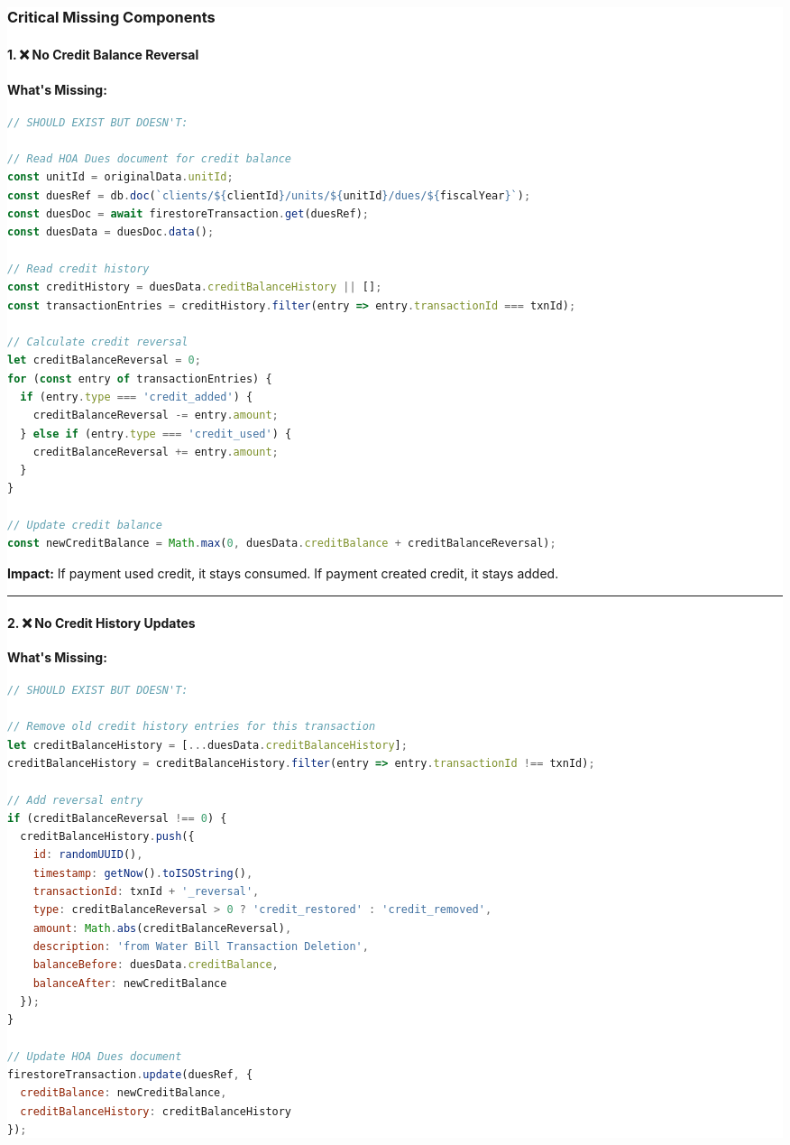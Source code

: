 
### Critical Missing Components

#### 1. ❌ **No Credit Balance Reversal**
**What's Missing:**
```javascript
// SHOULD EXIST BUT DOESN'T:

// Read HOA Dues document for credit balance
const unitId = originalData.unitId;
const duesRef = db.doc(`clients/${clientId}/units/${unitId}/dues/${fiscalYear}`);
const duesDoc = await firestoreTransaction.get(duesRef);
const duesData = duesDoc.data();

// Read credit history
const creditHistory = duesData.creditBalanceHistory || [];
const transactionEntries = creditHistory.filter(entry => entry.transactionId === txnId);

// Calculate credit reversal
let creditBalanceReversal = 0;
for (const entry of transactionEntries) {
  if (entry.type === 'credit_added') {
    creditBalanceReversal -= entry.amount;
  } else if (entry.type === 'credit_used') {
    creditBalanceReversal += entry.amount;
  }
}

// Update credit balance
const newCreditBalance = Math.max(0, duesData.creditBalance + creditBalanceReversal);
```

**Impact:** If payment used credit, it stays consumed. If payment created credit, it stays added.

---

#### 2. ❌ **No Credit History Updates**
**What's Missing:**
```javascript
// SHOULD EXIST BUT DOESN'T:

// Remove old credit history entries for this transaction
let creditBalanceHistory = [...duesData.creditBalanceHistory];
creditBalanceHistory = creditBalanceHistory.filter(entry => entry.transactionId !== txnId);

// Add reversal entry
if (creditBalanceReversal !== 0) {
  creditBalanceHistory.push({
    id: randomUUID(),
    timestamp: getNow().toISOString(),
    transactionId: txnId + '_reversal',
    type: creditBalanceReversal > 0 ? 'credit_restored' : 'credit_removed',
    amount: Math.abs(creditBalanceReversal),
    description: 'from Water Bill Transaction Deletion',
    balanceBefore: duesData.creditBalance,
    balanceAfter: newCreditBalance
  });
}

// Update HOA Dues document
firestoreTransaction.update(duesRef, {
  creditBalance: newCreditBalance,
  creditBalanceHistory: creditBalanceHistory
});
```

  [`bills.units.${unitId}.lastPayment`]: null